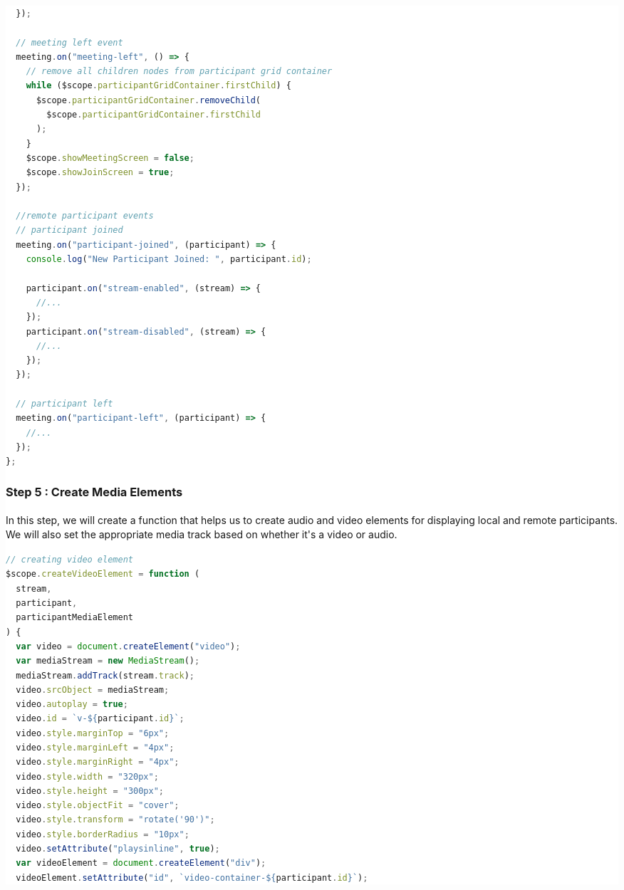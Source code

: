 ```js ="app.js"
  });

  // meeting left event
  meeting.on("meeting-left", () => {
    // remove all children nodes from participant grid container
    while ($scope.participantGridContainer.firstChild) {
      $scope.participantGridContainer.removeChild(
        $scope.participantGridContainer.firstChild
      );
    }
    $scope.showMeetingScreen = false;
    $scope.showJoinScreen = true;
  });

  //remote participant events
  // participant joined
  meeting.on("participant-joined", (participant) => {
    console.log("New Participant Joined: ", participant.id);

    participant.on("stream-enabled", (stream) => {
      //...
    });
    participant.on("stream-disabled", (stream) => {
      //...
    });
  });

  // participant left
  meeting.on("participant-left", (participant) => {
    //...
  });
};
```

### Step 5 : Create Media Elements

In this step, we will create a function that helps us to create audio and video elements for displaying local and remote participants. We will also set the appropriate media track based on whether it's a video or audio.

```js title=app.js
// creating video element
$scope.createVideoElement = function (
  stream,
  participant,
  participantMediaElement
) {
  var video = document.createElement("video");
  var mediaStream = new MediaStream();
  mediaStream.addTrack(stream.track);
  video.srcObject = mediaStream;
  video.autoplay = true;
  video.id = `v-${participant.id}`;
  video.style.marginTop = "6px";
  video.style.marginLeft = "4px";
  video.style.marginRight = "4px";
  video.style.width = "320px";
  video.style.height = "300px";
  video.style.objectFit = "cover";
  video.style.transform = "rotate('90')";
  video.style.borderRadius = "10px";
  video.setAttribute("playsinline", true);
  var videoElement = document.createElement("div");
  videoElement.setAttribute("id", `video-container-${participant.id}`);
```